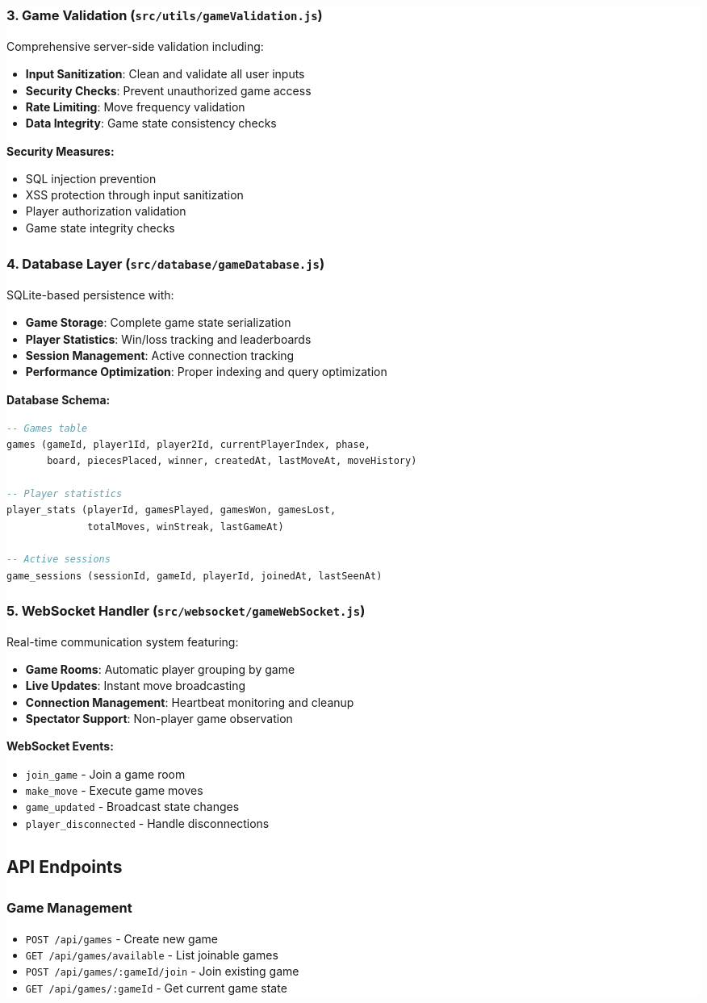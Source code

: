 ### 3. Game Validation (`src/utils/gameValidation.js`)

Comprehensive server-side validation including:
- **Input Sanitization**: Clean and validate all user inputs
- **Security Checks**: Prevent unauthorized game access
- **Rate Limiting**: Move frequency validation
- **Data Integrity**: Game state consistency checks

**Security Measures:**
- SQL injection prevention
- XSS protection through input sanitization
- Player authorization validation
- Game state integrity checks

### 4. Database Layer (`src/database/gameDatabase.js`)

SQLite-based persistence with:
- **Game Storage**: Complete game state serialization
- **Player Statistics**: Win/loss tracking and leaderboards
- **Session Management**: Active connection tracking
- **Performance Optimization**: Proper indexing and query optimization

**Database Schema:**
```sql
-- Games table
games (gameId, player1Id, player2Id, currentPlayerIndex, phase, 
       board, piecesPlaced, winner, createdAt, lastMoveAt, moveHistory)

-- Player statistics
player_stats (playerId, gamesPlayed, gamesWon, gamesLost, 
              totalMoves, winStreak, lastGameAt)

-- Active sessions
game_sessions (sessionId, gameId, playerId, joinedAt, lastSeenAt)
```

### 5. WebSocket Handler (`src/websocket/gameWebSocket.js`)

Real-time communication system featuring:
- **Game Rooms**: Automatic player grouping by game
- **Live Updates**: Instant move broadcasting
- **Connection Management**: Heartbeat monitoring and cleanup
- **Spectator Support**: Non-player game observation

**WebSocket Events:**
- `join_game` - Join a game room
- `make_move` - Execute game moves
- `game_updated` - Broadcast state changes
- `player_disconnected` - Handle disconnections

## API Endpoints

### Game Management
- `POST /api/games` - Create new game
- `GET /api/games/available` - List joinable games
- `POST /api/games/:gameId/join` - Join existing game
- `GET /api/games/:gameId` - Get current game state
